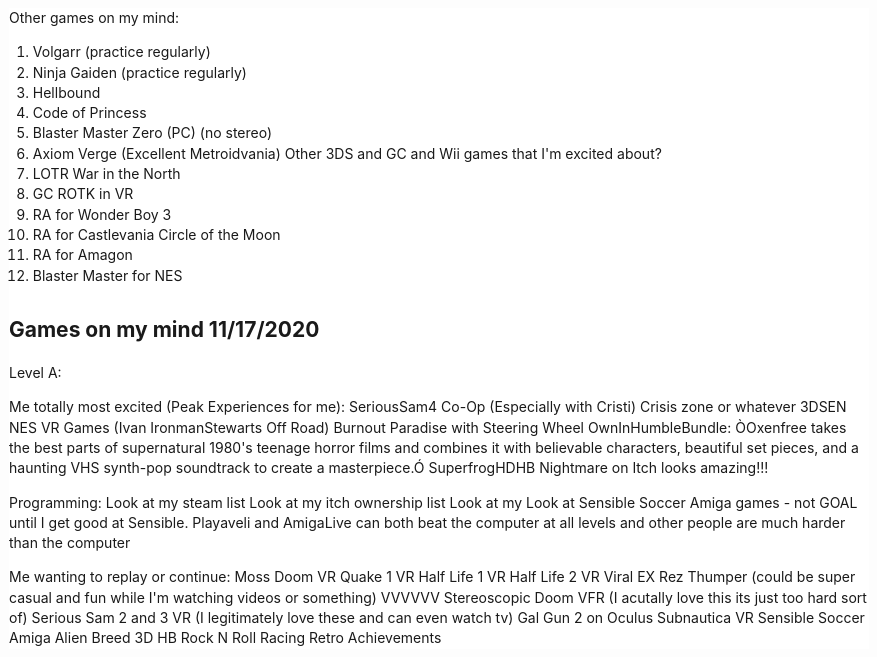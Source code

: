 
Other games on my mind:
1. Volgarr (practice regularly)
2. Ninja Gaiden (practice regularly)
3. Hellbound
4. Code of Princess
5. Blaster Master Zero (PC) (no stereo)
6. Axiom Verge (Excellent Metroidvania)
Other 3DS and GC and Wii games that I'm excited about?
7. LOTR War in the North
8. GC ROTK in VR
9. RA for Wonder Boy 3
10. RA for Castlevania Circle of the Moon
11. RA for Amagon
12. Blaster Master for NES



Games on my mind 11/17/2020
---------------------------------

Level A:


Me totally most excited (Peak Experiences for me):
SeriousSam4 Co-Op (Especially with Cristi)
Crisis zone or whatever
3DSEN NES VR Games (Ivan IronmanStewarts Off Road)
Burnout Paradise with Steering Wheel
OwnInHumbleBundle: ÒOxenfree takes the best parts of supernatural 1980's teenage horror films and combines it with believable characters, beautiful set pieces, and a haunting VHS synth-pop soundtrack to create a masterpiece.Ó
SuperfrogHDHB
Nightmare on Itch looks amazing!!!




Programming:
Look at my steam list
Look at my itch ownership list
Look at my 
Look at Sensible Soccer Amiga games - not GOAL until I get good at Sensible.  Playaveli and AmigaLive can both beat the computer at all levels and other people are much harder than the computer 



Me wanting to replay or continue:
Moss
Doom VR
Quake 1 VR
Half Life 1 VR
Half Life 2 VR
Viral EX
Rez
Thumper (could be super casual and fun while I'm watching videos or something)
VVVVVV Stereoscopic
Doom VFR (I acutally love this its just too hard sort of)
Serious Sam 2 and 3 VR (I legitimately love these and can even watch tv)
Gal Gun 2 on Oculus
Subnautica VR
Sensible Soccer Amiga
Alien Breed 3D HB
Rock N Roll Racing Retro Achievements
